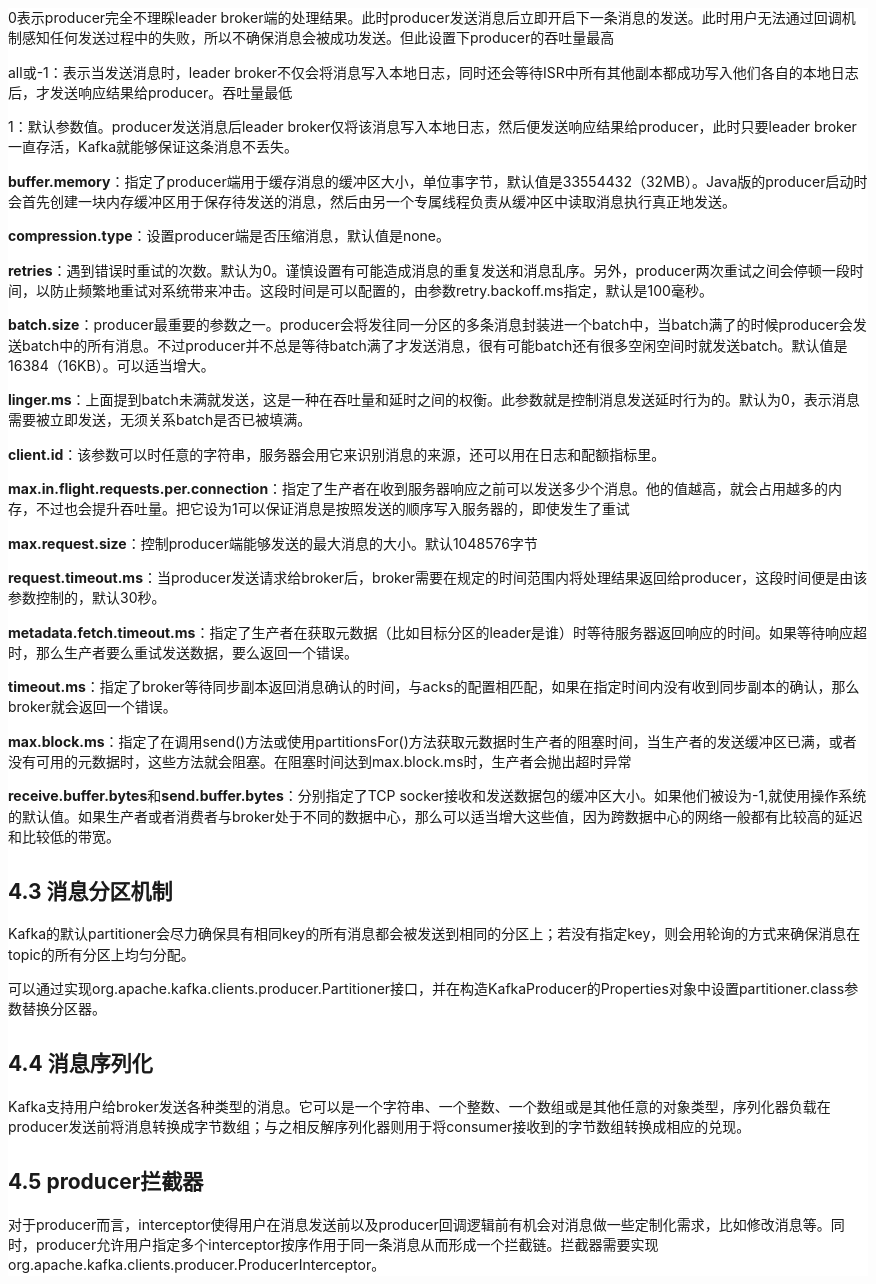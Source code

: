 0表示producer完全不理睬leader broker端的处理结果。此时producer发送消息后立即开启下一条消息的发送。此时用户无法通过回调机制感知任何发送过程中的失败，所以不确保消息会被成功发送。但此设置下producer的吞吐量最高

all或-1：表示当发送消息时，leader broker不仅会将消息写入本地日志，同时还会等待ISR中所有其他副本都成功写入他们各自的本地日志后，才发送响应结果给producer。吞吐量最低

1：默认参数值。producer发送消息后leader broker仅将该消息写入本地日志，然后便发送响应结果给producer，此时只要leader broker一直存活，Kafka就能够保证这条消息不丢失。

**buffer.memory**：指定了producer端用于缓存消息的缓冲区大小，单位事字节，默认值是33554432（32MB）。Java版的producer启动时会首先创建一块内存缓冲区用于保存待发送的消息，然后由另一个专属线程负责从缓冲区中读取消息执行真正地发送。

**compression.type**：设置producer端是否压缩消息，默认值是none。

**retries**：遇到错误时重试的次数。默认为0。谨慎设置有可能造成消息的重复发送和消息乱序。另外，producer两次重试之间会停顿一段时间，以防止频繁地重试对系统带来冲击。这段时间是可以配置的，由参数retry.backoff.ms指定，默认是100毫秒。

**batch.size**：producer最重要的参数之一。producer会将发往同一分区的多条消息封装进一个batch中，当batch满了的时候producer会发送batch中的所有消息。不过producer并不总是等待batch满了才发送消息，很有可能batch还有很多空闲空间时就发送batch。默认值是16384（16KB）。可以适当增大。

**linger.ms**：上面提到batch未满就发送，这是一种在吞吐量和延时之间的权衡。此参数就是控制消息发送延时行为的。默认为0，表示消息需要被立即发送，无须关系batch是否已被填满。

**client.id**：该参数可以时任意的字符串，服务器会用它来识别消息的来源，还可以用在日志和配额指标里。

**max.in.flight.requests.per.connection**：指定了生产者在收到服务器响应之前可以发送多少个消息。他的值越高，就会占用越多的内存，不过也会提升吞吐量。把它设为1可以保证消息是按照发送的顺序写入服务器的，即使发生了重试

**max.request.size**：控制producer端能够发送的最大消息的大小。默认1048576字节

**request.timeout.ms**：当producer发送请求给broker后，broker需要在规定的时间范围内将处理结果返回给producer，这段时间便是由该参数控制的，默认30秒。

**metadata.fetch.timeout.ms**：指定了生产者在获取元数据（比如目标分区的leader是谁）时等待服务器返回响应的时间。如果等待响应超时，那么生产者要么重试发送数据，要么返回一个错误。

**timeout.ms**：指定了broker等待同步副本返回消息确认的时间，与acks的配置相匹配，如果在指定时间内没有收到同步副本的确认，那么broker就会返回一个错误。

**max.block.ms**：指定了在调用send()方法或使用partitionsFor()方法获取元数据时生产者的阻塞时间，当生产者的发送缓冲区已满，或者没有可用的元数据时，这些方法就会阻塞。在阻塞时间达到max.block.ms时，生产者会抛出超时异常

**receive.buffer.bytes**和**send.buffer.bytes**：分别指定了TCP socker接收和发送数据包的缓冲区大小。如果他们被设为-1,就使用操作系统的默认值。如果生产者或者消费者与broker处于不同的数据中心，那么可以适当增大这些值，因为跨数据中心的网络一般都有比较高的延迟和比较低的带宽。

## 4.3 消息分区机制

Kafka的默认partitioner会尽力确保具有相同key的所有消息都会被发送到相同的分区上；若没有指定key，则会用轮询的方式来确保消息在topic的所有分区上均匀分配。

可以通过实现org.apache.kafka.clients.producer.Partitioner接口，并在构造KafkaProducer的Properties对象中设置partitioner.class参数替换分区器。

## 4.4 消息序列化

Kafka支持用户给broker发送各种类型的消息。它可以是一个字符串、一个整数、一个数组或是其他任意的对象类型，序列化器负载在producer发送前将消息转换成字节数组；与之相反解序列化器则用于将consumer接收到的字节数组转换成相应的兑现。

## 4.5 producer拦截器

对于producer而言，interceptor使得用户在消息发送前以及producer回调逻辑前有机会对消息做一些定制化需求，比如修改消息等。同时，producer允许用户指定多个interceptor按序作用于同一条消息从而形成一个拦截链。拦截器需要实现org.apache.kafka.clients.producer.ProducerInterceptor。

